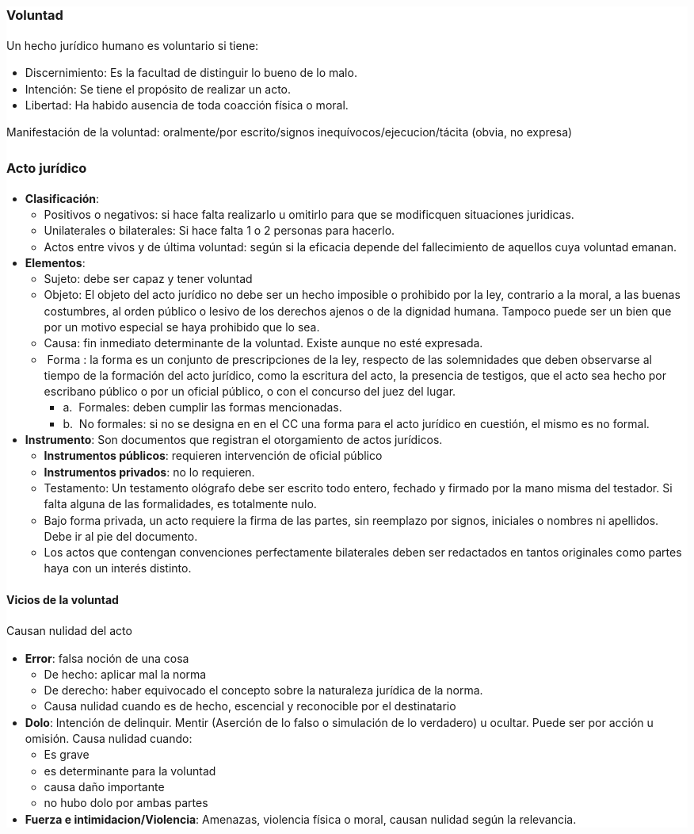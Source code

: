 ### Voluntad
Un hecho jurídico humano es voluntario si tiene:
- Discernimiento: Es la facultad de distinguir lo bueno de lo malo.
- Intención: Se tiene el propósito de realizar un acto.
- Libertad: Ha habido ausencia de toda coacción física o moral.

Manifestación de la voluntad: oralmente/por escrito/signos inequívocos/ejecucion/tácita (obvia, no expresa)

### Acto jurídico
- **Clasificación**:
  - Positivos o negativos: si hace falta realizarlo u omitirlo para que se modificquen situaciones juridicas.
  - Unilaterales o bilaterales: Si hace falta 1 o 2 personas para hacerlo.
  - Actos entre vivos y de última voluntad: según si la eficacia depende del fallecimiento de aquellos cuya voluntad emanan.
- **Elementos**:
  - Sujeto: debe ser capaz y tener voluntad
  - Objeto:  El objeto del acto jurídico no debe ser un hecho imposible o prohibido por la ley, contrario a la moral, a las buenas costumbres, al orden público o lesivo de los derechos ajenos o de la dignidad humana. Tampoco puede ser un bien que por un motivo especial se haya prohibido que lo sea. 
  - Causa: fin inmediato determinante de la voluntad. Existe aunque no esté expresada.
  - ​ Forma​ : la forma es un conjunto de prescripciones de la ley, respecto de las solemnidades que deben observarse al tiempo de la formación del acto jurídico, como la escritura del acto, la presencia de testigos, que el acto sea hecho por escribano público o por un oficial público, o con el concurso del juez del lugar.
    - a.​ ​ Formales: deben cumplir las formas mencionadas.
    - b.​ ​ No formales: si no se designa en en el CC una forma para el acto jurídico en cuestión, el mismo es no formal.
- **Instrumento**: Son documentos que registran el otorgamiento de actos jurídicos.
  - **Instrumentos públicos**: requieren intervención de oficial público
  - **Instrumentos privados**: no lo requieren.
  - Testamento: Un testamento ológrafo debe ser escrito todo entero, fechado y firmado por la mano misma del testador. Si falta alguna de las formalidades, es totalmente nulo.
  - Bajo forma privada, un acto requiere la firma de las partes, sin reemplazo por signos, iniciales o nombres ni apellidos. Debe ir al pie del documento.
  -  Los actos que contengan convenciones perfectamente bilaterales deben ser redactados en tantos originales como partes haya con un interés distinto.

#### Vicios de la voluntad
Causan nulidad del acto

- **Error**: falsa noción de una cosa
  - De hecho: aplicar mal la norma
  - De derecho: haber equivocado el concepto sobre la naturaleza jurídica de la norma.
  - Causa nulidad cuando es de hecho, escencial y reconocible por el destinatario
- **Dolo**: Intención de delinquir. Mentir (Aserción de lo falso o simulación de lo verdadero) u ocultar. Puede ser por acción u omisión. Causa nulidad cuando:
  - Es grave
  - es determinante para la voluntad
  - causa daño importante
  - no hubo dolo por ambas partes
- **Fuerza e intimidacion/Violencia**: Amenazas, violencia física o moral, causan nulidad según la relevancia.
